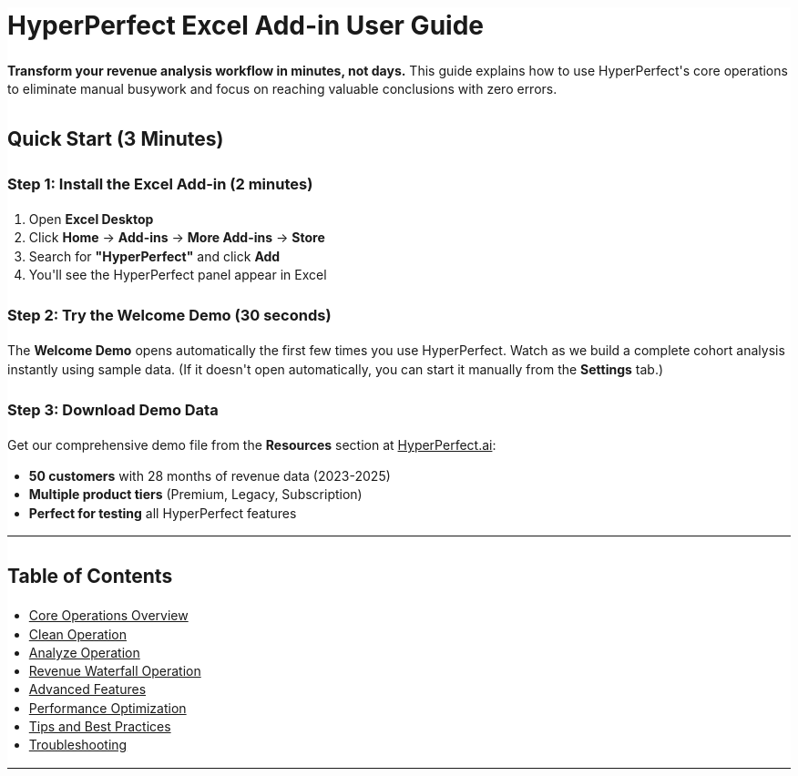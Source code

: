 # HyperPerfect Excel Add-in User Guide

**Transform your revenue analysis workflow in minutes, not days.** This guide explains how to use HyperPerfect's core operations to eliminate manual busywork and focus on reaching valuable conclusions with zero errors.

## Quick Start (3 Minutes)

### Step 1: Install the Excel Add-in (2 minutes)

1. Open **Excel Desktop**
2. Click **Home** → **Add-ins** → **More Add-ins** → **Store**
3. Search for **"HyperPerfect"** and click **Add**
4. You'll see the HyperPerfect panel appear in Excel

### Step 2: Try the Welcome Demo (30 seconds)

The **Welcome Demo** opens automatically the first few times you use HyperPerfect. Watch as we build a complete cohort analysis instantly using sample data. (If it doesn't open automatically, you can start it manually from the **Settings** tab.)

### Step 3: Download Demo Data

Get our comprehensive demo file from the **Resources** section at [HyperPerfect.ai](https://hyperperfect.ai/):

- **50 customers** with 28 months of revenue data (2023-2025)
- **Multiple product tiers** (Premium, Legacy, Subscription)
- **Perfect for testing** all HyperPerfect features

---

## Table of Contents

- [Core Operations Overview](https://claude.ai/chat/318c3d62-634d-40c1-9276-9bc4b4c7f40b#core-operations-overview)
- [Clean Operation](https://claude.ai/chat/318c3d62-634d-40c1-9276-9bc4b4c7f40b#clean-operation)
- [Analyze Operation](https://claude.ai/chat/318c3d62-634d-40c1-9276-9bc4b4c7f40b#analyze-operation)
- [Revenue Waterfall Operation](https://claude.ai/chat/318c3d62-634d-40c1-9276-9bc4b4c7f40b#revenue-waterfall-operation)
- [Advanced Features](https://claude.ai/chat/318c3d62-634d-40c1-9276-9bc4b4c7f40b#advanced-features)
- [Performance Optimization](https://claude.ai/chat/318c3d62-634d-40c1-9276-9bc4b4c7f40b#performance-optimization)
- [Tips and Best Practices](https://claude.ai/chat/318c3d62-634d-40c1-9276-9bc4b4c7f40b#tips-and-best-practices)
- [Troubleshooting](https://claude.ai/chat/318c3d62-634d-40c1-9276-9bc4b4c7f40b#troubleshooting)

---
